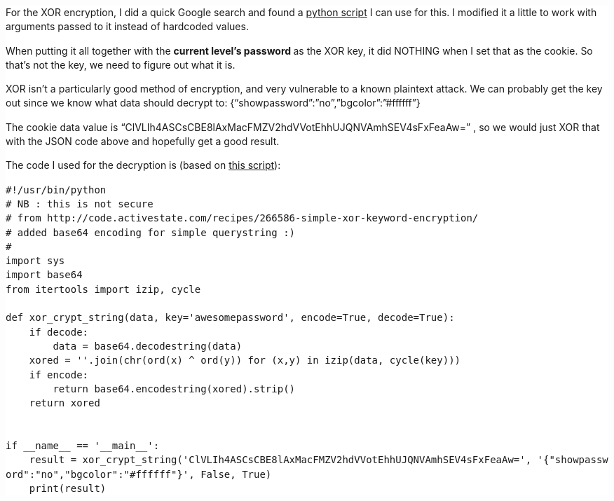   <p>
    For the XOR encryption, I did a quick Google search and found a <a href="http://code.activestate.com/recipes/266586-simple-xor-keyword-encryption/">python script</a> I can use for this. I modified it a little to work with arguments passed to it instead of hardcoded values.
  </p>
  
  <p>
    When putting it all together with the <strong>current level&#8217;s password </strong>as the XOR key, it did NOTHING when I set that as the cookie. So that&#8217;s not the key, we need to figure out what it is.
  </p>
  
  <p>
    XOR isn&#8217;t a particularly good method of encryption, and very vulnerable to a known plaintext attack. We can probably get the key out since we know what data should decrypt to: <span class="lang:python highlight:0 decode:true crayon-inline">{&#8220;showpassword&#8221;:&#8221;no&#8221;,&#8221;bgcolor&#8221;:&#8221;#ffffff&#8221;}</span>
  </p>
  
  <p>
    The cookie data value is &#8220;ClVLIh4ASCsCBE8lAxMacFMZV2hdVVotEhhUJQNVAmhSEV4sFxFeaAw=&#8221; , so we would just XOR that with the JSON code above and hopefully get a good result.
  </p>
  
  <p>
    The code I used for the decryption is (based on <a href="https://gist.github.com/revolunet/2412240">this script</a>):
  </p>
  
  <pre class="lang:python decode:true">#!/usr/bin/python
# NB : this is not secure
# from http://code.activestate.com/recipes/266586-simple-xor-keyword-encryption/
# added base64 encoding for simple querystring :)
#
import sys
import base64
from itertools import izip, cycle

def xor_crypt_string(data, key='awesomepassword', encode=True, decode=True):
    if decode:
        data = base64.decodestring(data)
    xored = ''.join(chr(ord(x) ^ ord(y)) for (x,y) in izip(data, cycle(key)))
    if encode:
        return base64.encodestring(xored).strip()
    return xored


if __name__ == '__main__':
	result = xor_crypt_string('ClVLIh4ASCsCBE8lAxMacFMZV2hdVVotEhhUJQNVAmhSEV4sFxFeaAw=', '{"showpassword":"no","bgcolor":"#ffffff"}', False, True)
	print(result)</pre>
  